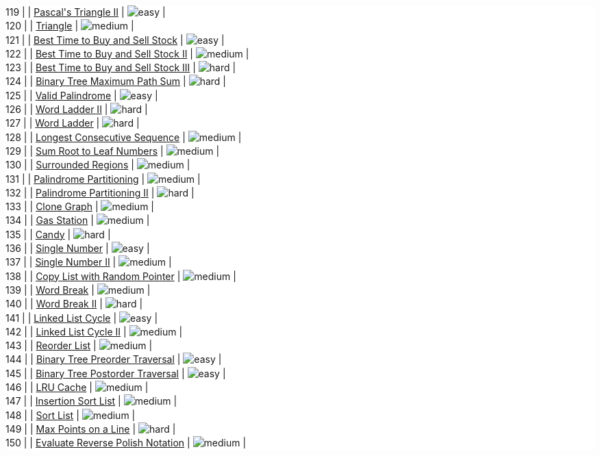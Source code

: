  119 |  | [Pascal's Triangle II](https://leetcode.com/problems/pascals-triangle-ii/) | ![easy](https://img.shields.io/badge/-Easy-green) |  
 120 |  | [Triangle](https://leetcode.com/problems/triangle/) | ![medium](https://img.shields.io/badge/-Medium-yellow) |  
 121 |  | [Best Time to Buy and Sell Stock](https://leetcode.com/problems/best-time-to-buy-and-sell-stock/) | ![easy](https://img.shields.io/badge/-Easy-green) |  
 122 |  | [Best Time to Buy and Sell Stock II](https://leetcode.com/problems/best-time-to-buy-and-sell-stock-ii/) | ![medium](https://img.shields.io/badge/-Medium-yellow) |  
 123 |  | [Best Time to Buy and Sell Stock III](https://leetcode.com/problems/best-time-to-buy-and-sell-stock-iii/) | ![hard](https://img.shields.io/badge/-Hard-red) |  
 124 |  | [Binary Tree Maximum Path Sum](https://leetcode.com/problems/binary-tree-maximum-path-sum/) | ![hard](https://img.shields.io/badge/-Hard-red) |  
 125 |  | [Valid Palindrome](https://leetcode.com/problems/valid-palindrome/) | ![easy](https://img.shields.io/badge/-Easy-green) |  
 126 |  | [Word Ladder II](https://leetcode.com/problems/word-ladder-ii/) | ![hard](https://img.shields.io/badge/-Hard-red) |  
 127 |  | [Word Ladder](https://leetcode.com/problems/word-ladder/) | ![hard](https://img.shields.io/badge/-Hard-red) |  
 128 |  | [Longest Consecutive Sequence](https://leetcode.com/problems/longest-consecutive-sequence/) | ![medium](https://img.shields.io/badge/-Medium-yellow) |  
 129 |  | [Sum Root to Leaf Numbers](https://leetcode.com/problems/sum-root-to-leaf-numbers/) | ![medium](https://img.shields.io/badge/-Medium-yellow) |  
 130 |  | [Surrounded Regions](https://leetcode.com/problems/surrounded-regions/) | ![medium](https://img.shields.io/badge/-Medium-yellow) |  
 131 |  | [Palindrome Partitioning](https://leetcode.com/problems/palindrome-partitioning/) | ![medium](https://img.shields.io/badge/-Medium-yellow) |  
 132 |  | [Palindrome Partitioning II](https://leetcode.com/problems/palindrome-partitioning-ii/) | ![hard](https://img.shields.io/badge/-Hard-red) |  
 133 |  | [Clone Graph](https://leetcode.com/problems/clone-graph/) | ![medium](https://img.shields.io/badge/-Medium-yellow) |  
 134 |  | [Gas Station](https://leetcode.com/problems/gas-station/) | ![medium](https://img.shields.io/badge/-Medium-yellow) |  
 135 |  | [Candy](https://leetcode.com/problems/candy/) | ![hard](https://img.shields.io/badge/-Hard-red) |  
 136 |  | [Single Number](https://leetcode.com/problems/single-number/) | ![easy](https://img.shields.io/badge/-Easy-green) |  
 137 |  | [Single Number II](https://leetcode.com/problems/single-number-ii/) | ![medium](https://img.shields.io/badge/-Medium-yellow) |  
 138 |  | [Copy List with Random Pointer](https://leetcode.com/problems/copy-list-with-random-pointer/) | ![medium](https://img.shields.io/badge/-Medium-yellow) |  
 139 |  | [Word Break](https://leetcode.com/problems/word-break/) | ![medium](https://img.shields.io/badge/-Medium-yellow) |  
 140 |  | [Word Break II](https://leetcode.com/problems/word-break-ii/) | ![hard](https://img.shields.io/badge/-Hard-red) |  
 141 |  | [Linked List Cycle](https://leetcode.com/problems/linked-list-cycle/) | ![easy](https://img.shields.io/badge/-Easy-green) |  
 142 |  | [Linked List Cycle II](https://leetcode.com/problems/linked-list-cycle-ii/) | ![medium](https://img.shields.io/badge/-Medium-yellow) |  
 143 |  | [Reorder List](https://leetcode.com/problems/reorder-list/) | ![medium](https://img.shields.io/badge/-Medium-yellow) |  
 144 |  | [Binary Tree Preorder Traversal](https://leetcode.com/problems/binary-tree-preorder-traversal/) | ![easy](https://img.shields.io/badge/-Easy-green) |  
 145 |  | [Binary Tree Postorder Traversal](https://leetcode.com/problems/binary-tree-postorder-traversal/) | ![easy](https://img.shields.io/badge/-Easy-green) |  
 146 |  | [LRU Cache](https://leetcode.com/problems/lru-cache/) | ![medium](https://img.shields.io/badge/-Medium-yellow) |  
 147 |  | [Insertion Sort List](https://leetcode.com/problems/insertion-sort-list/) | ![medium](https://img.shields.io/badge/-Medium-yellow) |  
 148 |  | [Sort List](https://leetcode.com/problems/sort-list/) | ![medium](https://img.shields.io/badge/-Medium-yellow) |  
 149 |  | [Max Points on a Line](https://leetcode.com/problems/max-points-on-a-line/) | ![hard](https://img.shields.io/badge/-Hard-red) |  
 150 |  | [Evaluate Reverse Polish Notation](https://leetcode.com/problems/evaluate-reverse-polish-notation/) | ![medium](https://img.shields.io/badge/-Medium-yellow) |  